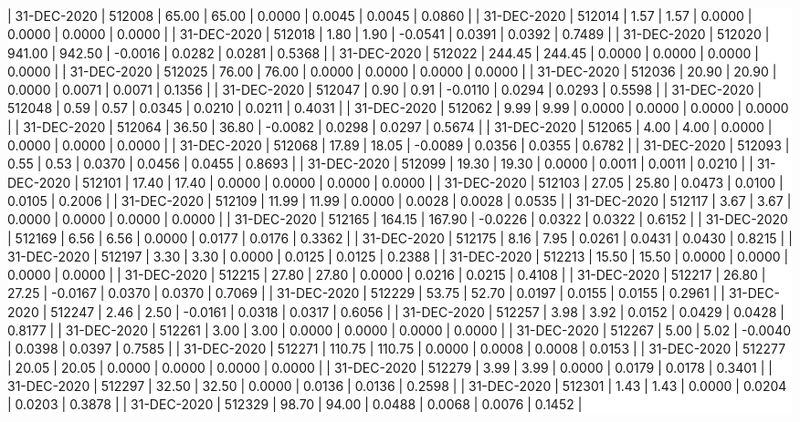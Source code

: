 | 31-DEC-2020 | 512008 | 65.00 | 65.00 | 0.0000 | 0.0045 | 0.0045 | 0.0860 |
| 31-DEC-2020 | 512014 | 1.57 | 1.57 | 0.0000 | 0.0000 | 0.0000 | 0.0000 |
| 31-DEC-2020 | 512018 | 1.80 | 1.90 | -0.0541 | 0.0391 | 0.0392 | 0.7489 |
| 31-DEC-2020 | 512020 | 941.00 | 942.50 | -0.0016 | 0.0282 | 0.0281 | 0.5368 |
| 31-DEC-2020 | 512022 | 244.45 | 244.45 | 0.0000 | 0.0000 | 0.0000 | 0.0000 |
| 31-DEC-2020 | 512025 | 76.00 | 76.00 | 0.0000 | 0.0000 | 0.0000 | 0.0000 |
| 31-DEC-2020 | 512036 | 20.90 | 20.90 | 0.0000 | 0.0071 | 0.0071 | 0.1356 |
| 31-DEC-2020 | 512047 | 0.90 | 0.91 | -0.0110 | 0.0294 | 0.0293 | 0.5598 |
| 31-DEC-2020 | 512048 | 0.59 | 0.57 | 0.0345 | 0.0210 | 0.0211 | 0.4031 |
| 31-DEC-2020 | 512062 | 9.99 | 9.99 | 0.0000 | 0.0000 | 0.0000 | 0.0000 |
| 31-DEC-2020 | 512064 | 36.50 | 36.80 | -0.0082 | 0.0298 | 0.0297 | 0.5674 |
| 31-DEC-2020 | 512065 | 4.00 | 4.00 | 0.0000 | 0.0000 | 0.0000 | 0.0000 |
| 31-DEC-2020 | 512068 | 17.89 | 18.05 | -0.0089 | 0.0356 | 0.0355 | 0.6782 |
| 31-DEC-2020 | 512093 | 0.55 | 0.53 | 0.0370 | 0.0456 | 0.0455 | 0.8693 |
| 31-DEC-2020 | 512099 | 19.30 | 19.30 | 0.0000 | 0.0011 | 0.0011 | 0.0210 |
| 31-DEC-2020 | 512101 | 17.40 | 17.40 | 0.0000 | 0.0000 | 0.0000 | 0.0000 |
| 31-DEC-2020 | 512103 | 27.05 | 25.80 | 0.0473 | 0.0100 | 0.0105 | 0.2006 |
| 31-DEC-2020 | 512109 | 11.99 | 11.99 | 0.0000 | 0.0028 | 0.0028 | 0.0535 |
| 31-DEC-2020 | 512117 | 3.67 | 3.67 | 0.0000 | 0.0000 | 0.0000 | 0.0000 |
| 31-DEC-2020 | 512165 | 164.15 | 167.90 | -0.0226 | 0.0322 | 0.0322 | 0.6152 |
| 31-DEC-2020 | 512169 | 6.56 | 6.56 | 0.0000 | 0.0177 | 0.0176 | 0.3362 |
| 31-DEC-2020 | 512175 | 8.16 | 7.95 | 0.0261 | 0.0431 | 0.0430 | 0.8215 |
| 31-DEC-2020 | 512197 | 3.30 | 3.30 | 0.0000 | 0.0125 | 0.0125 | 0.2388 |
| 31-DEC-2020 | 512213 | 15.50 | 15.50 | 0.0000 | 0.0000 | 0.0000 | 0.0000 |
| 31-DEC-2020 | 512215 | 27.80 | 27.80 | 0.0000 | 0.0216 | 0.0215 | 0.4108 |
| 31-DEC-2020 | 512217 | 26.80 | 27.25 | -0.0167 | 0.0370 | 0.0370 | 0.7069 |
| 31-DEC-2020 | 512229 | 53.75 | 52.70 | 0.0197 | 0.0155 | 0.0155 | 0.2961 |
| 31-DEC-2020 | 512247 | 2.46 | 2.50 | -0.0161 | 0.0318 | 0.0317 | 0.6056 |
| 31-DEC-2020 | 512257 | 3.98 | 3.92 | 0.0152 | 0.0429 | 0.0428 | 0.8177 |
| 31-DEC-2020 | 512261 | 3.00 | 3.00 | 0.0000 | 0.0000 | 0.0000 | 0.0000 |
| 31-DEC-2020 | 512267 | 5.00 | 5.02 | -0.0040 | 0.0398 | 0.0397 | 0.7585 |
| 31-DEC-2020 | 512271 | 110.75 | 110.75 | 0.0000 | 0.0008 | 0.0008 | 0.0153 |
| 31-DEC-2020 | 512277 | 20.05 | 20.05 | 0.0000 | 0.0000 | 0.0000 | 0.0000 |
| 31-DEC-2020 | 512279 | 3.99 | 3.99 | 0.0000 | 0.0179 | 0.0178 | 0.3401 |
| 31-DEC-2020 | 512297 | 32.50 | 32.50 | 0.0000 | 0.0136 | 0.0136 | 0.2598 |
| 31-DEC-2020 | 512301 | 1.43 | 1.43 | 0.0000 | 0.0204 | 0.0203 | 0.3878 |
| 31-DEC-2020 | 512329 | 98.70 | 94.00 | 0.0488 | 0.0068 | 0.0076 | 0.1452 |